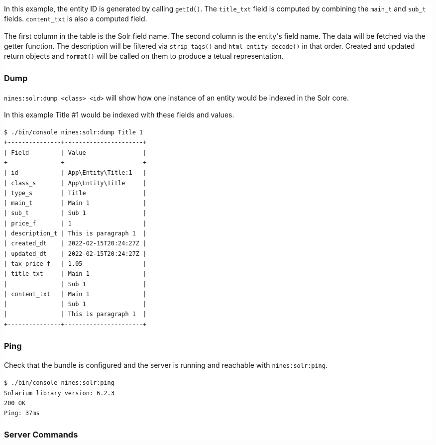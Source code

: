 In this example, the entity ID is generated by calling `getId()`. The `title_txt` 
field is computed by combining the `main_t` and `sub_t` fields. `content_txt` is
also a computed field.

The first column in the table is the Solr field name. The second column is the 
entity's field name. The data will be fetched via the getter function. The 
description will be filtered via `strip_tags()` and `html_entity_decode()` in
that order. Created and updated return objects and `format()` will be called on
them to produce a tetual representation.

### Dump

`nines:solr:dump <class> <id>` will show how one instance of an entity would be
indexed in the Solr core.

In this example Title #1 would be indexed with these fields and values.

```console
$ ./bin/console nines:solr:dump Title 1
+---------------+----------------------+
| Field         | Value                |
+---------------+----------------------+
| id            | App\Entity\Title:1   |
| class_s       | App\Entity\Title     |
| type_s        | Title                |
| main_t        | Main 1               |
| sub_t         | Sub 1                |
| price_f       | 1                    |
| description_t | This is paragraph 1  |
| created_dt    | 2022-02-15T20:24:27Z |
| updated_dt    | 2022-02-15T20:24:27Z |
| tax_price_f   | 1.05                 |
| title_txt     | Main 1               |
|               | Sub 1                |
| content_txt   | Main 1               |
|               | Sub 1                |
|               | This is paragraph 1  |
+---------------+----------------------+
```

### Ping

Check that the bundle is configured and the server is running and reachable 
with `nines:solr:ping`.

```console
$ ./bin/console nines:solr:ping
Solarium library version: 6.2.3
200 OK
Ping: 37ms
```

### Server Commands
